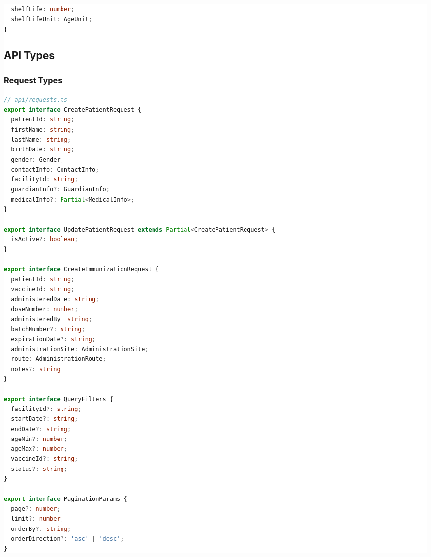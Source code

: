 ```typescript
  shelfLife: number;
  shelfLifeUnit: AgeUnit;
}
```

## API Types

### Request Types
```typescript
// api/requests.ts
export interface CreatePatientRequest {
  patientId: string;
  firstName: string;
  lastName: string;
  birthDate: string;
  gender: Gender;
  contactInfo: ContactInfo;
  facilityId: string;
  guardianInfo?: GuardianInfo;
  medicalInfo?: Partial<MedicalInfo>;
}

export interface UpdatePatientRequest extends Partial<CreatePatientRequest> {
  isActive?: boolean;
}

export interface CreateImmunizationRequest {
  patientId: string;
  vaccineId: string;
  administeredDate: string;
  doseNumber: number;
  administeredBy: string;
  batchNumber?: string;
  expirationDate?: string;
  administrationSite: AdministrationSite;
  route: AdministrationRoute;
  notes?: string;
}

export interface QueryFilters {
  facilityId?: string;
  startDate?: string;
  endDate?: string;
  ageMin?: number;
  ageMax?: number;
  vaccineId?: string;
  status?: string;
}

export interface PaginationParams {
  page?: number;
  limit?: number;
  orderBy?: string;
  orderDirection?: 'asc' | 'desc';
}
```
